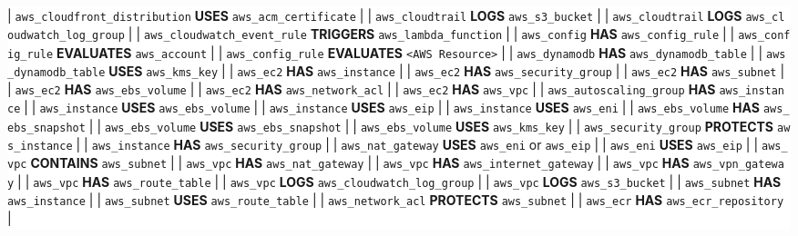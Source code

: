 | `aws_cloudfront_distribution` **USES** `aws_acm_certificate`              |
| `aws_cloudtrail` **LOGS** `aws_s3_bucket`                                 |
| `aws_cloudtrail` **LOGS** `aws_cloudwatch_log_group`                      |
| `aws_cloudwatch_event_rule` **TRIGGERS** `aws_lambda_function`            |
| `aws_config` **HAS** `aws_config_rule`                                    |
| `aws_config_rule` **EVALUATES** `aws_account`                             |
| `aws_config_rule` **EVALUATES** `<AWS Resource>`                          |
| `aws_dynamodb` **HAS** `aws_dynamodb_table`                               |
| `aws_dynamodb_table` **USES** `aws_kms_key`                               |
| `aws_ec2` **HAS** `aws_instance`                                          |
| `aws_ec2` **HAS** `aws_security_group`                                    |
| `aws_ec2` **HAS** `aws_subnet`                                            |
| `aws_ec2` **HAS** `aws_ebs_volume`                                        |
| `aws_ec2` **HAS** `aws_network_acl`                                       |
| `aws_ec2` **HAS** `aws_vpc`                                               |
| `aws_autoscaling_group` **HAS** `aws_instance`                            |
| `aws_instance` **USES** `aws_ebs_volume`                                  |
| `aws_instance` **USES** `aws_eip`                                         |
| `aws_instance` **USES** `aws_eni`                                         |
| `aws_ebs_volume` **HAS** `aws_ebs_snapshot`                               |
| `aws_ebs_volume` **USES** `aws_ebs_snapshot`                              |
| `aws_ebs_volume` **USES** `aws_kms_key`                                   |
| `aws_security_group` **PROTECTS** `aws_instance`                          |
| `aws_instance` **HAS** `aws_security_group`                               |
| `aws_nat_gateway` **USES** `aws_eni` or `aws_eip`                         |
| `aws_eni` **USES** `aws_eip`                                              |
| `aws_vpc` **CONTAINS** `aws_subnet`                                       |
| `aws_vpc` **HAS** `aws_nat_gateway`                                       |
| `aws_vpc` **HAS** `aws_internet_gateway`                                  |
| `aws_vpc` **HAS** `aws_vpn_gateway`                                       |
| `aws_vpc` **HAS** `aws_route_table`                                       |
| `aws_vpc` **LOGS** `aws_cloudwatch_log_group`                             |
| `aws_vpc` **LOGS** `aws_s3_bucket`                                        |
| `aws_subnet` **HAS** `aws_instance`                                       |
| `aws_subnet` **USES** `aws_route_table`                                   |
| `aws_network_acl` **PROTECTS** `aws_subnet`                               |
| `aws_ecr` **HAS** `aws_ecr_repository`                                    |